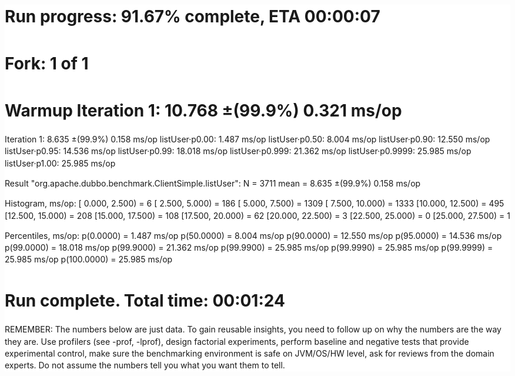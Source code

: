 # Run progress: 91.67% complete, ETA 00:00:07
# Fork: 1 of 1
# Warmup Iteration   1: 10.768 ±(99.9%) 0.321 ms/op
Iteration   1: 8.635 ±(99.9%) 0.158 ms/op
                 listUser·p0.00:   1.487 ms/op
                 listUser·p0.50:   8.004 ms/op
                 listUser·p0.90:   12.550 ms/op
                 listUser·p0.95:   14.536 ms/op
                 listUser·p0.99:   18.018 ms/op
                 listUser·p0.999:  21.362 ms/op
                 listUser·p0.9999: 25.985 ms/op
                 listUser·p1.00:   25.985 ms/op



Result "org.apache.dubbo.benchmark.ClientSimple.listUser":
  N = 3711
  mean =      8.635 ±(99.9%) 0.158 ms/op

  Histogram, ms/op:
    [ 0.000,  2.500) = 6 
    [ 2.500,  5.000) = 186 
    [ 5.000,  7.500) = 1309 
    [ 7.500, 10.000) = 1333 
    [10.000, 12.500) = 495 
    [12.500, 15.000) = 208 
    [15.000, 17.500) = 108 
    [17.500, 20.000) = 62 
    [20.000, 22.500) = 3 
    [22.500, 25.000) = 0 
    [25.000, 27.500) = 1 

  Percentiles, ms/op:
      p(0.0000) =      1.487 ms/op
     p(50.0000) =      8.004 ms/op
     p(90.0000) =     12.550 ms/op
     p(95.0000) =     14.536 ms/op
     p(99.0000) =     18.018 ms/op
     p(99.9000) =     21.362 ms/op
     p(99.9900) =     25.985 ms/op
     p(99.9990) =     25.985 ms/op
     p(99.9999) =     25.985 ms/op
    p(100.0000) =     25.985 ms/op


# Run complete. Total time: 00:01:24

REMEMBER: The numbers below are just data. To gain reusable insights, you need to follow up on
why the numbers are the way they are. Use profilers (see -prof, -lprof), design factorial
experiments, perform baseline and negative tests that provide experimental control, make sure
the benchmarking environment is safe on JVM/OS/HW level, ask for reviews from the domain experts.
Do not assume the numbers tell you what you want them to tell.
